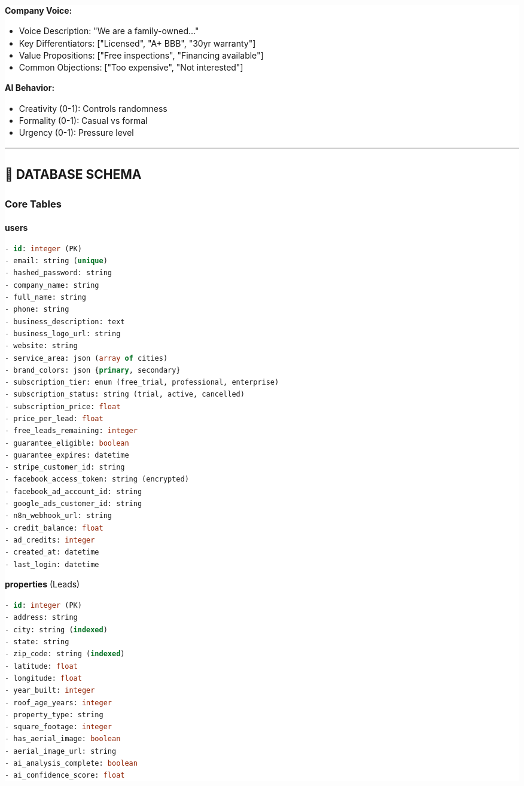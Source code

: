 **Company Voice:**
- Voice Description: "We are a family-owned..."
- Key Differentiators: ["Licensed", "A+ BBB", "30yr warranty"]
- Value Propositions: ["Free inspections", "Financing available"]
- Common Objections: ["Too expensive", "Not interested"]

**AI Behavior:**
- Creativity (0-1): Controls randomness
- Formality (0-1): Casual vs formal
- Urgency (0-1): Pressure level

---

## 💾 DATABASE SCHEMA

### Core Tables

**users**
```sql
- id: integer (PK)
- email: string (unique)
- hashed_password: string
- company_name: string
- full_name: string
- phone: string
- business_description: text
- business_logo_url: string
- website: string
- service_area: json (array of cities)
- brand_colors: json {primary, secondary}
- subscription_tier: enum (free_trial, professional, enterprise)
- subscription_status: string (trial, active, cancelled)
- subscription_price: float
- price_per_lead: float
- free_leads_remaining: integer
- guarantee_eligible: boolean
- guarantee_expires: datetime
- stripe_customer_id: string
- facebook_access_token: string (encrypted)
- facebook_ad_account_id: string
- google_ads_customer_id: string
- n8n_webhook_url: string
- credit_balance: float
- ad_credits: integer
- created_at: datetime
- last_login: datetime
```

**properties** (Leads)
```sql
- id: integer (PK)
- address: string
- city: string (indexed)
- state: string
- zip_code: string (indexed)
- latitude: float
- longitude: float
- year_built: integer
- roof_age_years: integer
- property_type: string
- square_footage: integer
- has_aerial_image: boolean
- aerial_image_url: string
- ai_analysis_complete: boolean
- ai_confidence_score: float
```